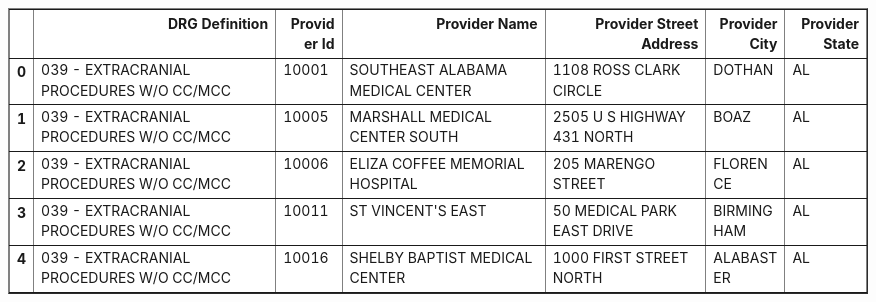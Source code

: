 


<div>
<table border="1" class="dataframe">
  <thead>
    <tr style="text-align: right;">
      <th></th>
      <th>DRG Definition</th>
      <th>Provider Id</th>
      <th>Provider Name</th>
      <th>Provider Street Address</th>
      <th>Provider City</th>
      <th>Provider State</th>
    </tr>
  </thead>
  <tbody>
    <tr>
      <th>0</th>
      <td>039 - EXTRACRANIAL PROCEDURES W/O CC/MCC</td>
      <td>10001</td>
      <td>SOUTHEAST ALABAMA MEDICAL CENTER</td>
      <td>1108 ROSS CLARK CIRCLE</td>
      <td>DOTHAN</td>
      <td>AL</td>
    </tr>
    <tr>
      <th>1</th>
      <td>039 - EXTRACRANIAL PROCEDURES W/O CC/MCC</td>
      <td>10005</td>
      <td>MARSHALL MEDICAL CENTER SOUTH</td>
      <td>2505 U S HIGHWAY 431 NORTH</td>
      <td>BOAZ</td>
      <td>AL</td>
    </tr>
    <tr>
      <th>2</th>
      <td>039 - EXTRACRANIAL PROCEDURES W/O CC/MCC</td>
      <td>10006</td>
      <td>ELIZA COFFEE MEMORIAL HOSPITAL</td>
      <td>205 MARENGO STREET</td>
      <td>FLORENCE</td>
      <td>AL</td>
    </tr>
    <tr>
      <th>3</th>
      <td>039 - EXTRACRANIAL PROCEDURES W/O CC/MCC</td>
      <td>10011</td>
      <td>ST VINCENT'S EAST</td>
      <td>50 MEDICAL PARK EAST DRIVE</td>
      <td>BIRMINGHAM</td>
      <td>AL</td>
    </tr>
    <tr>
      <th>4</th>
      <td>039 - EXTRACRANIAL PROCEDURES W/O CC/MCC</td>
      <td>10016</td>
      <td>SHELBY BAPTIST MEDICAL CENTER</td>
      <td>1000 FIRST STREET NORTH</td>
      <td>ALABASTER</td>
      <td>AL</td>
    </tr>
  </tbody>
</table>
</div>